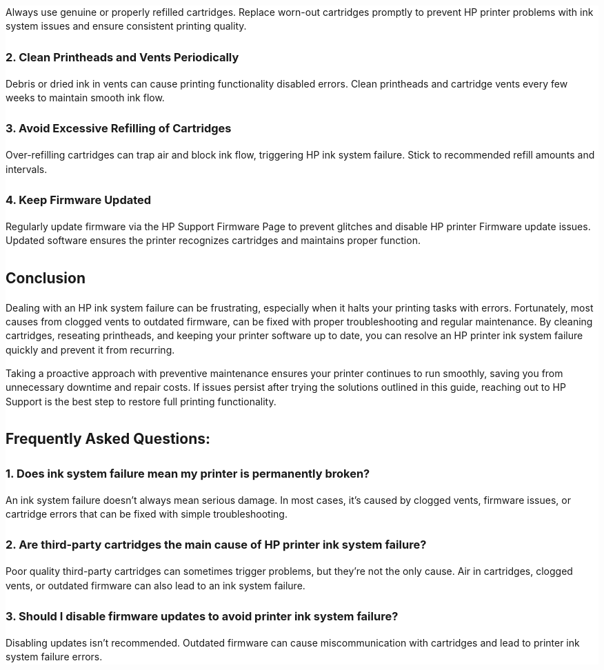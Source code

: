 Always use genuine or properly refilled cartridges. Replace worn-out cartridges promptly to prevent HP printer problems with ink system issues and ensure consistent printing quality.

### **2. Clean Printheads and Vents Periodically**

Debris or dried ink in vents can cause printing functionality disabled errors. Clean printheads and cartridge vents every few weeks to maintain smooth ink flow.

### **3. Avoid Excessive Refilling of Cartridges**

Over-refilling cartridges can trap air and block ink flow, triggering HP ink system failure. Stick to recommended refill amounts and intervals.

### **4. Keep Firmware Updated**

Regularly update firmware via the HP Support Firmware Page to prevent glitches and disable HP printer Firmware update issues. Updated software ensures the printer recognizes cartridges and maintains proper function.

## **Conclusion**

Dealing with an HP ink system failure can be frustrating, especially when it halts your printing tasks with errors. Fortunately, most causes from clogged vents to outdated firmware, can be fixed with proper troubleshooting and regular maintenance. By cleaning cartridges, reseating printheads, and keeping your printer software up to date, you can resolve an HP printer ink system failure quickly and prevent it from recurring.

Taking a proactive approach with preventive maintenance ensures your printer continues to run smoothly, saving you from unnecessary downtime and repair costs. If issues persist after trying the solutions outlined in this guide, reaching out to HP Support is the best step to restore full printing functionality.

## **Frequently Asked Questions:**

### **1. Does ink system failure mean my printer is permanently broken?**

An ink system failure doesn’t always mean serious damage. In most cases, it’s caused by clogged vents, firmware issues, or cartridge errors that can be fixed with simple troubleshooting.

### **2. Are third-party cartridges the main cause of HP printer ink system failure?**

Poor quality third-party cartridges can sometimes trigger problems, but they’re not the only cause. Air in cartridges, clogged vents, or outdated firmware can also lead to an ink system failure.

### **3. Should I disable firmware updates to avoid printer ink system failure?**

Disabling updates isn’t recommended. Outdated firmware can cause miscommunication with cartridges and lead to printer ink system failure errors.
